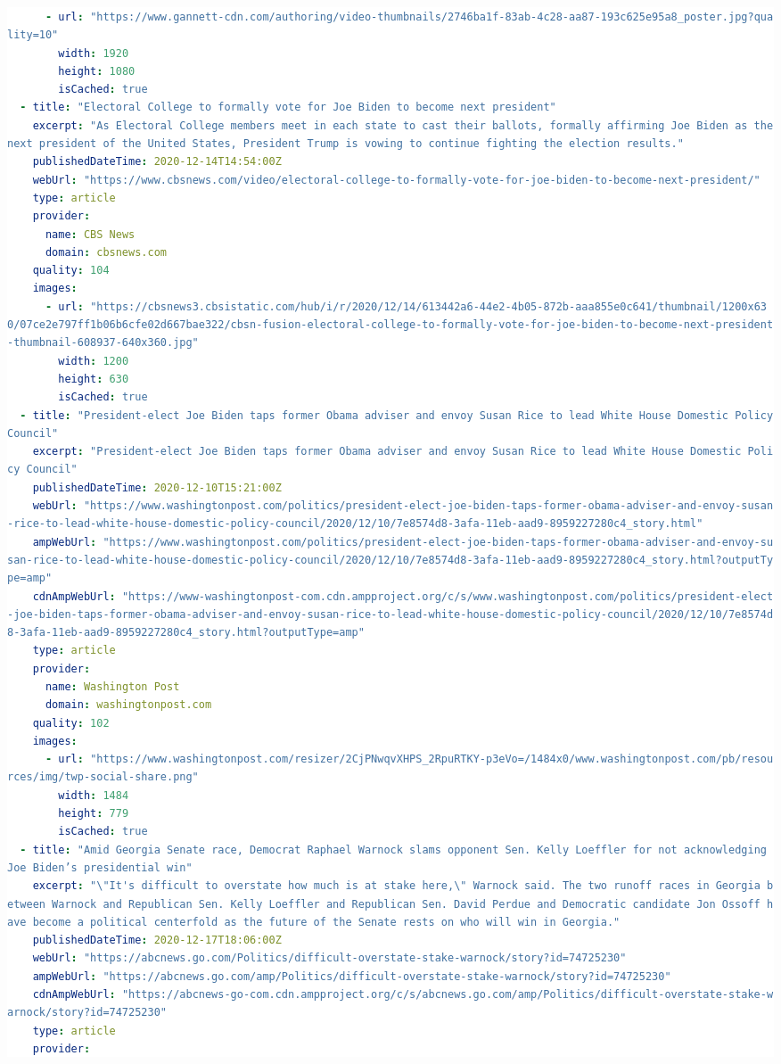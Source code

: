 ```yaml
      - url: "https://www.gannett-cdn.com/authoring/video-thumbnails/2746ba1f-83ab-4c28-aa87-193c625e95a8_poster.jpg?quality=10"
        width: 1920
        height: 1080
        isCached: true
  - title: "Electoral College to formally vote for Joe Biden to become next president"
    excerpt: "As Electoral College members meet in each state to cast their ballots, formally affirming Joe Biden as the next president of the United States, President Trump is vowing to continue fighting the election results."
    publishedDateTime: 2020-12-14T14:54:00Z
    webUrl: "https://www.cbsnews.com/video/electoral-college-to-formally-vote-for-joe-biden-to-become-next-president/"
    type: article
    provider:
      name: CBS News
      domain: cbsnews.com
    quality: 104
    images:
      - url: "https://cbsnews3.cbsistatic.com/hub/i/r/2020/12/14/613442a6-44e2-4b05-872b-aaa855e0c641/thumbnail/1200x630/07ce2e797ff1b06b6cfe02d667bae322/cbsn-fusion-electoral-college-to-formally-vote-for-joe-biden-to-become-next-president-thumbnail-608937-640x360.jpg"
        width: 1200
        height: 630
        isCached: true
  - title: "President-elect Joe Biden taps former Obama adviser and envoy Susan Rice to lead White House Domestic Policy Council"
    excerpt: "President-elect Joe Biden taps former Obama adviser and envoy Susan Rice to lead White House Domestic Policy Council"
    publishedDateTime: 2020-12-10T15:21:00Z
    webUrl: "https://www.washingtonpost.com/politics/president-elect-joe-biden-taps-former-obama-adviser-and-envoy-susan-rice-to-lead-white-house-domestic-policy-council/2020/12/10/7e8574d8-3afa-11eb-aad9-8959227280c4_story.html"
    ampWebUrl: "https://www.washingtonpost.com/politics/president-elect-joe-biden-taps-former-obama-adviser-and-envoy-susan-rice-to-lead-white-house-domestic-policy-council/2020/12/10/7e8574d8-3afa-11eb-aad9-8959227280c4_story.html?outputType=amp"
    cdnAmpWebUrl: "https://www-washingtonpost-com.cdn.ampproject.org/c/s/www.washingtonpost.com/politics/president-elect-joe-biden-taps-former-obama-adviser-and-envoy-susan-rice-to-lead-white-house-domestic-policy-council/2020/12/10/7e8574d8-3afa-11eb-aad9-8959227280c4_story.html?outputType=amp"
    type: article
    provider:
      name: Washington Post
      domain: washingtonpost.com
    quality: 102
    images:
      - url: "https://www.washingtonpost.com/resizer/2CjPNwqvXHPS_2RpuRTKY-p3eVo=/1484x0/www.washingtonpost.com/pb/resources/img/twp-social-share.png"
        width: 1484
        height: 779
        isCached: true
  - title: "Amid Georgia Senate race, Democrat Raphael Warnock slams opponent Sen. Kelly Loeffler for not acknowledging Joe Biden’s presidential win"
    excerpt: "\"It's difficult to overstate how much is at stake here,\" Warnock said. The two runoff races in Georgia between Warnock and Republican Sen. Kelly Loeffler and Republican Sen. David Perdue and Democratic candidate Jon Ossoff have become a political centerfold as the future of the Senate rests on who will win in Georgia."
    publishedDateTime: 2020-12-17T18:06:00Z
    webUrl: "https://abcnews.go.com/Politics/difficult-overstate-stake-warnock/story?id=74725230"
    ampWebUrl: "https://abcnews.go.com/amp/Politics/difficult-overstate-stake-warnock/story?id=74725230"
    cdnAmpWebUrl: "https://abcnews-go-com.cdn.ampproject.org/c/s/abcnews.go.com/amp/Politics/difficult-overstate-stake-warnock/story?id=74725230"
    type: article
    provider:
```